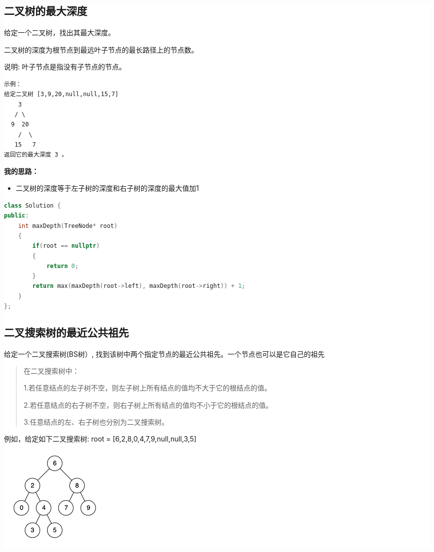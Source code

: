 ## 二叉树的最大深度

给定一个二叉树，找出其最大深度。

二叉树的深度为根节点到最远叶子节点的最长路径上的节点数。

说明: 叶子节点是指没有子节点的节点。

    示例：
    给定二叉树 [3,9,20,null,null,15,7]
        3
       / \
      9  20
        /  \
       15   7
    返回它的最大深度 3 。
**我的思路：**

- 二叉树的深度等于左子树的深度和右子树的深度的最大值加1

```cpp
class Solution {
public:
    int maxDepth(TreeNode* root) 
    {
        if(root == nullptr) 
        {
            return 0;
        }
        return max(maxDepth(root->left), maxDepth(root->right)) + 1;
    }
};
```

## 二叉搜索树的最近公共祖先

给定一个二叉搜索树(BS树）, 找到该树中两个指定节点的最近公共祖先。一个节点也可以是它自己的祖先

> 在二叉搜索树中：
>
> 1.若任意结点的左子树不空，则左子树上所有结点的值均不大于它的根结点的值。
>
> 2.若任意结点的右子树不空，则右子树上所有结点的值均不小于它的根结点的值。
>
> 3.任意结点的左、右子树也分别为二叉搜索树。

例如，给定如下二叉搜索树: root = [6,2,8,0,4,7,9,null,null,3,5]

 ![img](img/3.11%E5%BC%80%E5%A7%8B%E7%9A%84%E9%A2%98.img/binarysearchtree_improved.png)
